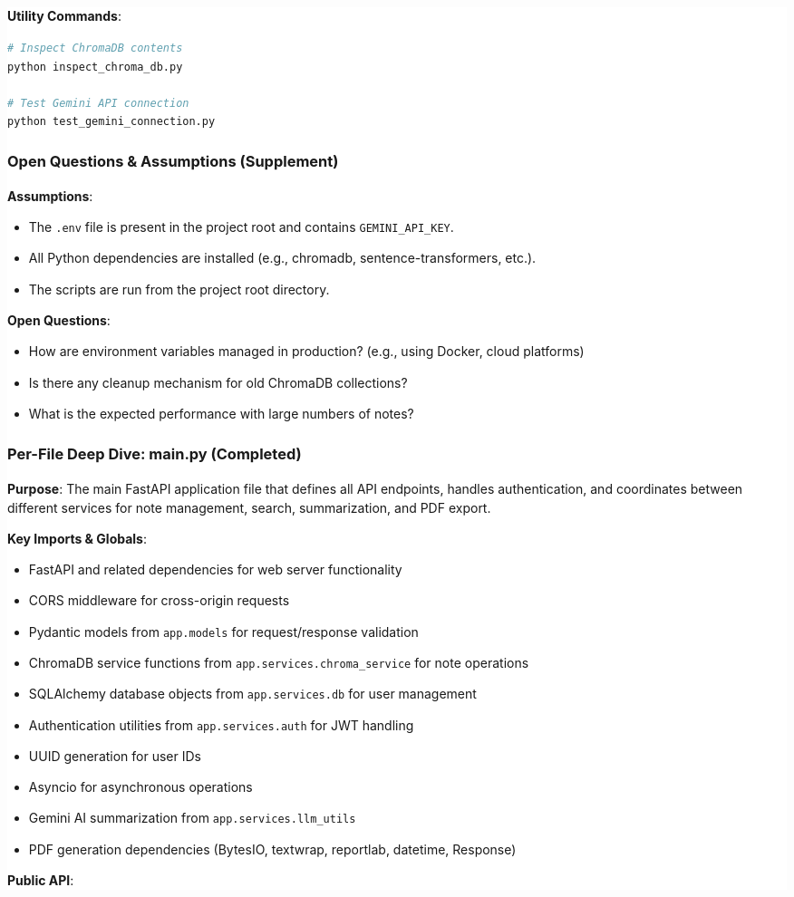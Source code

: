 **Utility Commands**:


```bash
# Inspect ChromaDB contents
python inspect_chroma_db.py

# Test Gemini API connection
python test_gemini_connection.py
```

### Open Questions & Assumptions (Supplement)

**Assumptions**:

- The `.env` file is present in the project root and contains `GEMINI_API_KEY`.
    
- All Python dependencies are installed (e.g., chromadb, sentence-transformers, etc.).
    
- The scripts are run from the project root directory.
    

**Open Questions**:

- How are environment variables managed in production? (e.g., using Docker, cloud platforms)
    
- Is there any cleanup mechanism for old ChromaDB collections?
    
- What is the expected performance with large numbers of notes?




### Per-File Deep Dive: main.py (Completed)

**Purpose**: The main FastAPI application file that defines all API endpoints, handles authentication, and coordinates between different services for note management, search, summarization, and PDF export.

**Key Imports & Globals**:

- FastAPI and related dependencies for web server functionality
    
- CORS middleware for cross-origin requests
    
- Pydantic models from `app.models` for request/response validation
    
- ChromaDB service functions from `app.services.chroma_service` for note operations
    
- SQLAlchemy database objects from `app.services.db` for user management
    
- Authentication utilities from `app.services.auth` for JWT handling
    
- UUID generation for user IDs
    
- Asyncio for asynchronous operations
    
- Gemini AI summarization from `app.services.llm_utils`
    
- PDF generation dependencies (BytesIO, textwrap, reportlab, datetime, Response)
    

**Public API**:
